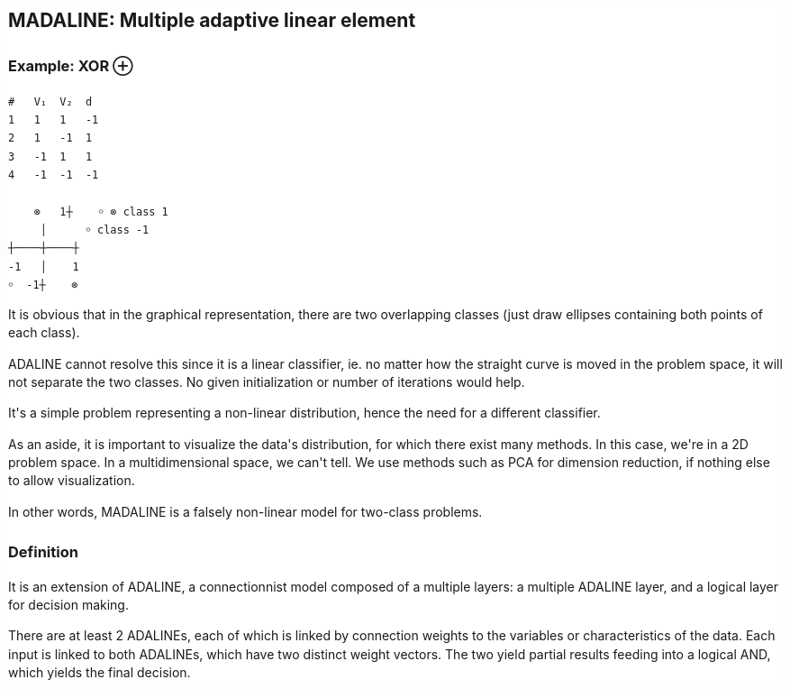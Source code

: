 
## MADALINE: Multiple adaptive linear element

### Example: XOR ⊕

	#	V₁	V₂	d
	1	1	1	-1
	2	1	-1	1
	3	-1	1	1
	4	-1	-1	-1

        ⊗   1┼    ￮	⊗ class 1
	     │     	￮ class -1
	┼────┼────┼
	-1   │    1
	￮  -1┼    ⊗

It is obvious that in the graphical representation,
there are two overlapping classes
(just draw ellipses containing both points of each class).

ADALINE cannot resolve this since it is a linear classifier,
ie. no matter how the straight curve is moved in the problem space,
it will not separate the two classes.
No given initialization or number of iterations would help.

It's a simple problem representing a non-linear distribution,
hence the need for a different classifier.

As an aside, it is important to visualize the data's distribution,
for which there exist many methods.
In this case, we're in a 2D problem space.
In a multidimensional space, we can't tell.
We use methods such as PCA for dimension reduction,
if nothing else to allow visualization.

In other words, MADALINE is a falsely non-linear model
for two-class problems.


### Definition

It is an extension of ADALINE,
a connectionnist model composed of a multiple layers:
a multiple ADALINE layer,
and a logical layer for decision making.

There are at least 2 ADALINEs,
each of which is linked by connection weights
to the variables or characteristics of the data.
Each input is linked to both ADALINEs,
which have two distinct weight vectors.
The two yield partial results feeding into a logical AND,
which yields the final decision.
